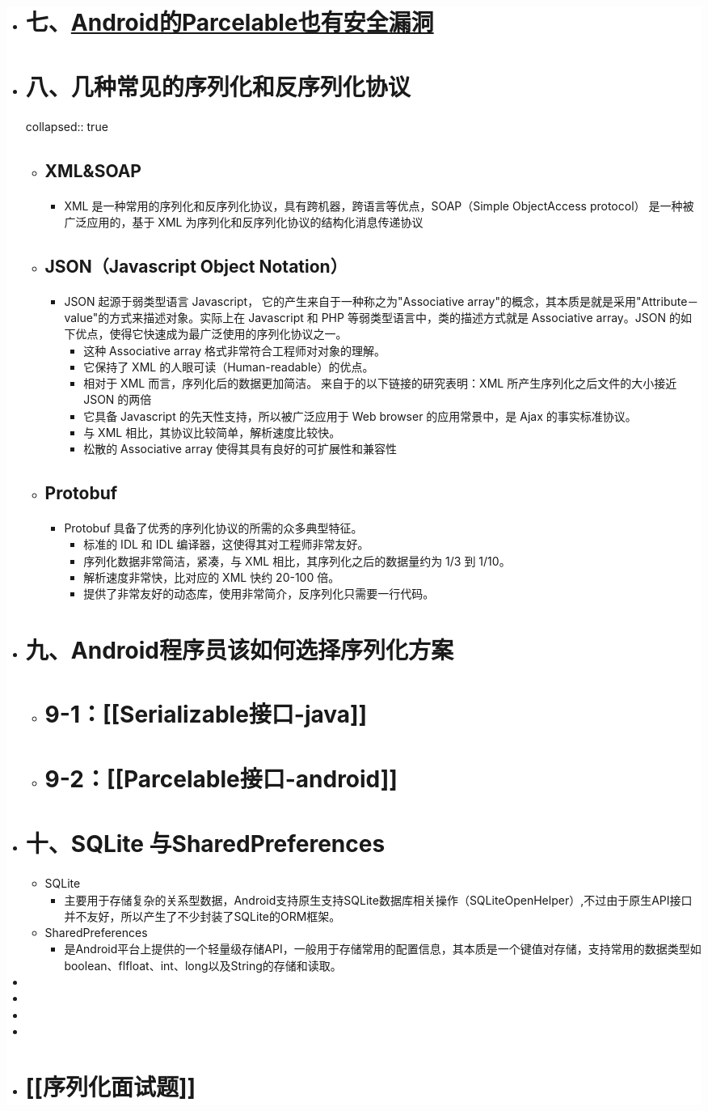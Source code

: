- # 七、[Android的Parcelable也有安全漏洞](https://www.anquanke.com/post/id/103570)
- # 八、几种常见的序列化和反序列化协议
  collapsed:: true
	- ## XML&SOAP
		- XML 是一种常用的序列化和反序列化协议，具有跨机器，跨语言等优点，SOAP（Simple ObjectAccess protocol） 是一种被广泛应用的，基于 XML 为序列化和反序列化协议的结构化消息传递协议
	- ## JSON（Javascript Object Notation）
		- JSON 起源于弱类型语言 Javascript， 它的产生来自于一种称之为"Associative array"的概念，其本质是就是采用"Attribute－value"的方式来描述对象。实际上在 Javascript 和 PHP 等弱类型语言中，类的描述方式就是 Associative array。JSON 的如下优点，使得它快速成为最广泛使用的序列化协议之一。
			- 这种 Associative array 格式非常符合工程师对对象的理解。
			- 它保持了 XML 的人眼可读（Human-readable）的优点。
			- 相对于 XML 而言，序列化后的数据更加简洁。 来自于的以下链接的研究表明：XML 所产生序列化之后文件的大小接近 JSON 的两倍
			- 它具备 Javascript 的先天性支持，所以被广泛应用于 Web browser 的应用常景中，是 Ajax 的事实标准协议。
			- 与 XML 相比，其协议比较简单，解析速度比较快。
			- 松散的 Associative array 使得其具有良好的可扩展性和兼容性
	- ## Protobuf
		- Protobuf 具备了优秀的序列化协议的所需的众多典型特征。
			- 标准的 IDL 和 IDL 编译器，这使得其对工程师非常友好。
			- 序列化数据非常简洁，紧凑，与 XML 相比，其序列化之后的数据量约为 1/3 到 1/10。
			- 解析速度非常快，比对应的 XML 快约 20-100 倍。
			- 提供了非常友好的动态库，使用非常简介，反序列化只需要一行代码。
- # 九、Android程序员该如何选择序列化方案
	- # 9-1：[[Serializable接口-java]]
	- # 9-2：[[Parcelable接口-android]]
- # 十、SQLite 与SharedPreferences
	- SQLite
		- 主要用于存储复杂的关系型数据，Android支持原生支持SQLite数据库相关操作（SQLiteOpenHelper）,不过由于原生API接口并不友好，所以产生了不少封装了SQLite的ORM框架。
	- SharedPreferences
		- 是Android平台上提供的一个轻量级存储API，一般用于存储常用的配置信息，其本质是一个键值对存储，支持常用的数据类型如boolean、flfloat、int、long以及String的存储和读取。
-
-
-
-
- # [[序列化面试题]]